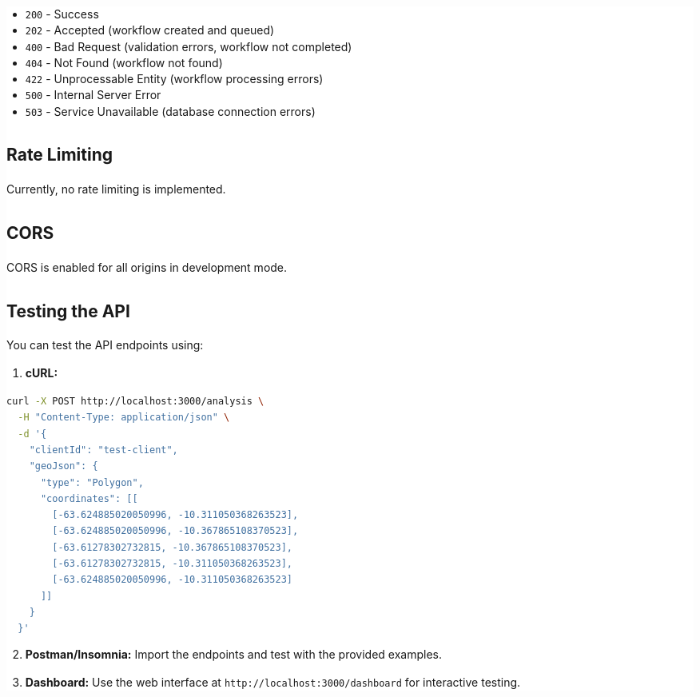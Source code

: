 - `200` - Success
- `202` - Accepted (workflow created and queued)
- `400` - Bad Request (validation errors, workflow not completed)
- `404` - Not Found (workflow not found)
- `422` - Unprocessable Entity (workflow processing errors)
- `500` - Internal Server Error
- `503` - Service Unavailable (database connection errors)

## Rate Limiting

Currently, no rate limiting is implemented.

## CORS

CORS is enabled for all origins in development mode.

## Testing the API

You can test the API endpoints using:

1. **cURL:**

```bash
curl -X POST http://localhost:3000/analysis \
  -H "Content-Type: application/json" \
  -d '{
    "clientId": "test-client",
    "geoJson": {
      "type": "Polygon",
      "coordinates": [[
        [-63.624885020050996, -10.311050368263523],
        [-63.624885020050996, -10.367865108370523],
        [-63.61278302732815, -10.367865108370523],
        [-63.61278302732815, -10.311050368263523],
        [-63.624885020050996, -10.311050368263523]
      ]]
    }
  }'
```

2. **Postman/Insomnia:** Import the endpoints and test with the provided examples.

3. **Dashboard:** Use the web interface at `http://localhost:3000/dashboard` for interactive testing.
